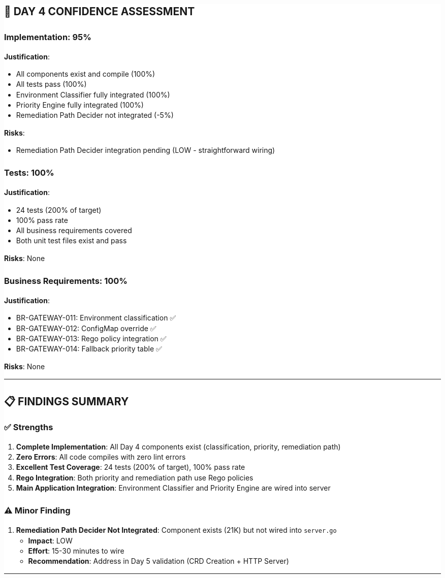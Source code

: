 
## 🎯 **DAY 4 CONFIDENCE ASSESSMENT**

### Implementation: 95%
**Justification**:
- All components exist and compile (100%)
- All tests pass (100%)
- Environment Classifier fully integrated (100%)
- Priority Engine fully integrated (100%)
- Remediation Path Decider not integrated (-5%)

**Risks**:
- Remediation Path Decider integration pending (LOW - straightforward wiring)

### Tests: 100%
**Justification**:
- 24 tests (200% of target)
- 100% pass rate
- All business requirements covered
- Both unit test files exist and pass

**Risks**: None

### Business Requirements: 100%
**Justification**:
- BR-GATEWAY-011: Environment classification ✅
- BR-GATEWAY-012: ConfigMap override ✅
- BR-GATEWAY-013: Rego policy integration ✅
- BR-GATEWAY-014: Fallback priority table ✅

**Risks**: None

---

## 📋 **FINDINGS SUMMARY**

### ✅ Strengths
1. **Complete Implementation**: All Day 4 components exist (classification, priority, remediation path)
2. **Zero Errors**: All code compiles with zero lint errors
3. **Excellent Test Coverage**: 24 tests (200% of target), 100% pass rate
4. **Rego Integration**: Both priority and remediation path use Rego policies
5. **Main Application Integration**: Environment Classifier and Priority Engine are wired into server

### ⚠️ Minor Finding
1. **Remediation Path Decider Not Integrated**: Component exists (21K) but not wired into `server.go`
   - **Impact**: LOW
   - **Effort**: 15-30 minutes to wire
   - **Recommendation**: Address in Day 5 validation (CRD Creation + HTTP Server)

---